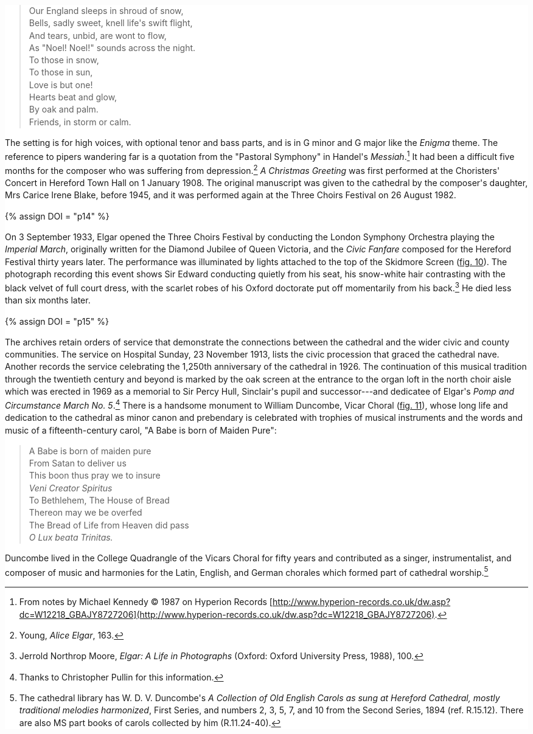 > Our England sleeps in shroud of snow,\
> Bells, sadly sweet, knell life's swift flight,\
> And tears, unbid, are wont to flow,\
> As "Noel! Noel!" sounds across the night.\
> To those in snow,\
> To those in sun,\
> Love is but one!\
> Hearts beat and glow,\
> By oak and palm.\
> Friends, in storm or calm.

The setting is for high voices, with optional tenor and bass parts, and is in G minor and G major like the *Enigma* theme. The reference to pipers wandering far is a quotation from the "Pastoral Symphony" in Handel\'s *Messiah*.[^32] It had been a difficult five months for the composer who was suffering from depression.[^33] *A Christmas Greeting* was first performed at the Choristers' Concert in Hereford Town Hall on 1 January 1908. The original manuscript was given to the cathedral by the composer's daughter, Mrs Carice Irene Blake, before 1945, and it was performed again at the Three Choirs Festival on 26 August 1982.

{% assign DOI = "p14" %}

On 3 September 1933, Elgar opened the Three Choirs Festival by conducting the London Symphony Orchestra playing the *Imperial March*, originally written for the Diamond Jubilee of Queen Victoria, and the *Civic Fanfare* composed for the Hereford Festival thirty years later. The performance was illuminated by lights attached to the top of the Skidmore Screen ([fig. 10](#figure10)). The photograph recording this event shows Sir Edward conducting quietly from his seat, his snow-white hair contrasting with the black velvet of full court dress, with the scarlet robes of his Oxford doctorate put off momentarily from his back.[^34] He died less than six months later.

{% assign DOI = "p15" %}

The archives retain orders of service that demonstrate the connections between the cathedral and the wider civic and county communities. The service on Hospital Sunday, 23 November 1913, lists the civic procession that graced the cathedral nave. Another records the service celebrating the 1,250th anniversary of the cathedral in 1926. The continuation of this musical tradition through the twentieth century and beyond is marked by the oak screen at the entrance to the organ loft in the north choir aisle which was erected in 1969 as a memorial to Sir Percy Hull, Sinclair's pupil and successor---and dedicatee of Elgar's *Pomp and Circumstance March No. 5*.[^35] There is a handsome monument to William Duncombe, Vicar Choral ([fig. 11](#figure11)), whose long life and dedication to the cathedral as minor canon and prebendary is celebrated with trophies of musical instruments and the words and music of a fifteenth-century carol, "A Babe is born of Maiden Pure":

> A Babe is born of maiden pure\
> From Satan to deliver us\
> This boon thus pray we to insure\
> *Veni Creator Spiritus*\
> To Bethlehem, The House of Bread\
> Thereon may we be overfed\
> The Bread of Life from Heaven did pass\
> *O Lux beata Trinitas.*

Duncombe lived in the College Quadrangle of the Vicars Choral for fifty years and contributed as a singer, instrumentalist, and composer of music and harmonies for the Latin, English, and German chorales which formed part of cathedral worship.[^36]


[^1]: Hereford Cathedral, *Appeal from the Dean and Chapter for Aid towards Completion of the Restoration of their Hereford Cathedral . . . with a letter from the architect George Gilbert Scott*, 1862, 6.
[^2]: *Appeal from the Dean and Chapter*, 9.
[^3]: *Appeal from the Dean and Chapter*, 11. Other contributors included Lord Saye and Sele, Canon Residentiary at Hereford, who contributed £333. Local nobility included Lord Bateman and Earl Somers, both subscribing £200, as well as the Earl of Powys and the Hon Robert Clive, across the Welsh border; and local landowners included Mr Arkwright, Mr Bulmer, Messrs Bodenham, Edward Foley (who also subscribed £200), and the celebrated antiquary Sir Samuel Meyrick; clergy were headed by the Archbishop of Canterbury at £50 and included the Rev. John Croft.
[^4]: *Guide to the "Restored Portion" of the Cathedral Church of Hereford*, 2nd edn (Hereford, 1863), 11.
[^5]: J. W. Legg, *Notes on the History of Liturgical Colours* (London: John S. Leslie 1882); W. St John Hope and E. G. C. F. Atchley, *English Liturgical Colours* (London: SPCK, 1918); "colours, Liturgical", in F. L. Cross and E. A. Livingstone, eds., *The Oxford Dictionary of the Christian Church* (Oxford: Oxford University Press, 1996), 379.
[^6]: *The Times*, May 1862.
[^7]: Beverley Seaton, *The Language of Flowers: A History* (Charlottesville, VA: University Press of Virginia, 1995).
[^8]: Hereford Cathedral Archive, RES H 274 2446 KIN.
[^9]: Hereford Cathedral Archive, RES H 274 2446 KIN.
[^10]: Gerard Aylmer and John Tiller, eds., *Hereford Cathedral: A History* (London: Hambledon Press, 2000), 276, quoting George Gilbert Scott, *Personal and Professional Recollections* (London: Sampson Low, 1879), 280 ff.
[^11]: Hereford Cathedral Archive, RES H 274 2446 KIN.
[^12]: Anon., *Hereford Cathedral, City and Neighbourhood* (Hereford, 1867), 26--27.
[^13]: Aylmer and Tiller, eds., *Hereford Cathedral*, 276, quoting Scott, *Personal and Professional Recollections*, 162.
[^14]: Aylmer and Tiller, *Hereford Cathedral*, 273.
[^15]: The window is designed in the thirteenth-century style to match the date of the architecture of the chapel.
[^16]: Flanking the figure of Christ in Glory on the left are represented St Margaret, St Anne, and St Catherine, with, below, St Mary Magdalene, St Agnes, the Virgin, and Baby Jesus. On Christ's right are St John the Baptist, St Stephen, and St Thomas of Hereford, with, below, St Ethelbert, St Nicholas, and St George. For a detailed description, see Daphne Nicholson, *Symbolism, Colour and Embroidery in Hereford Cathedral* (Hereford: Friends of Hereford Cathedral, 1983), 18--19. The altar frontal was repaired in 1987--90 and redisplayed in 1993.
[^17]: Aylmer and Tiller, eds., *Hereford Cathedral*, 276.
[^18]: Aylmer and Tiller, eds., *Hereford Cathedral*, 421--22.
[^19]: Aylmer and Tiller, eds., *Hereford Cathedral*, 320; *Hereford Cathedral Stained Glass* (Norwich: Jarrold, 2007).
[^20]: H. G. Pitt, "Sir Frederick Ouseley and St. Michael's College, Tenbury", *The Three Choirs Festival Programme* (1982), 29--30 and 28.
[^21]: Aylmer and Tiller, eds., *Hereford Cathedral*, 320; *Hereford Cathedral Stained Glass.*
[^22]: Bernarr Rainbow, *The Choral Revival in the Anglican Church, 1839--1872* (Woodbridge: Boydell Press, 2001).
[^23]: Renatus Harris, master organ builder (c. 1652--1724).
[^24]: Samuel Sebastian Wesley, *Blessed be the God & Father*, 1834, featured in *My Beloved\'s Voice: Sacred Songs of Love*, Choir of Jesus College, Cambridge, led by Mark Williams, Signum Records. Courtesy of Signum Records
[^25]: Hereford Cathedral Library holds Wesley's autographs (and the earliest sources) of both *Blessed be* and *The Wilderness* (both in HCL C.9.12).
[^26]: Edward Elgar, *A Christmas Greeting*, 1978, by Roy Massey. Courtesy of the Archive of Recorded Church Music
[^27]: Hereford Cathedral Library, R.9 xxii L5 3890 (HCL R.9.22).
[^28]: Christopher Pullin notes that Elgar and Sinclair considered Ouseley to have been very hidebound and unimaginative as far as composition was concerned. For his DMus at Oxford in 1855 he submitted an oratorio, *The Martyrdom of St Polycarp*, which has sunk without trace. But when Elgar had a holiday in Turkey he visited the tomb of St Polycarp at Smyrna and picked a wildflower; he sent the dried flower "from the tomb of St Polycarp" to Sinclair. I think it was a little joke at Ouseley's expense. The dried flower and Elgar's covering letter to Sinclair are preserved in the cathedral archives.
[^29]: Aylmer and Tiller, *Hereford Cathedral*, illustrated at 359.
[^30]: Sinclair's bulldog Dan attended every Choral Society rehearsal and one member immortalized him with a caricature, "The Metamorphosis of Dan", which is illustrated in Timothy Day, *The Hereford Choral Society: An Unfinished History* (Hereford Choral Society, 2013), 35.
[^31]: Percy M. Young, *Alice Elgar: Enigma of a Victorian Lady* (London: Dobson, 1978), 162--63.
[^32]: From notes by Michael Kennedy © 1987 on Hyperion Records [http://www.hyperion-records.co.uk/dw.asp?dc=W12218_GBAJY8727206](http://www.hyperion-records.co.uk/dw.asp?dc=W12218_GBAJY8727206).
[^33]: Young, *Alice Elgar*, 163.
[^34]: Jerrold Northrop Moore, *Elgar: A Life in Photographs* (Oxford: Oxford University Press, 1988), 100.
[^35]: Thanks to Christopher Pullin for this information.
[^36]: The cathedral library has W. D. V. Duncombe's *A Collection of Old English Carols as sung at Hereford Cathedral, mostly traditional melodies harmonized*, First Series, and numbers 2, 3, 5, 7, and 10 from the Second Series, 1894 (ref. R.15.12). There are also MS part books of carols collected by him (R.11.24-40).
